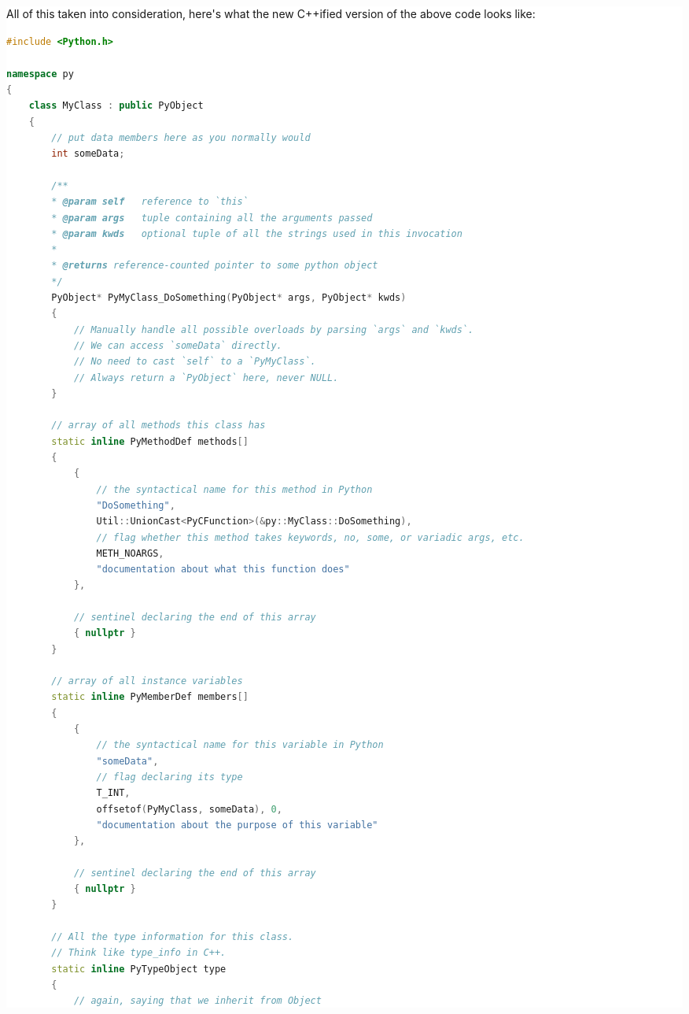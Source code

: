 All of this taken into consideration, here's what the new C++ified version of the above code looks like:
```c++
#include <Python.h>

namespace py
{
	class MyClass : public PyObject
	{
		// put data members here as you normally would
		int someData;		

		/**
		* @param self	reference to `this`
		* @param args	tuple containing all the arguments passed
		* @param kwds	optional tuple of all the strings used in this invocation
		*
		* @returns reference-counted pointer to some python object
		*/
		PyObject* PyMyClass_DoSomething(PyObject* args, PyObject* kwds)
		{
			// Manually handle all possible overloads by parsing `args` and `kwds`.
			// We can access `someData` directly.
			// No need to cast `self` to a `PyMyClass`.
			// Always return a `PyObject` here, never NULL.
		}

		// array of all methods this class has
		static inline PyMethodDef methods[]
		{
			{
				// the syntactical name for this method in Python
				"DoSomething",
				Util::UnionCast<PyCFunction>(&py::MyClass::DoSomething),
				// flag whether this method takes keywords, no, some, or variadic args, etc.
				METH_NOARGS,
				"documentation about what this function does"
			},

			// sentinel declaring the end of this array
			{ nullptr }
		}

		// array of all instance variables
		static inline PyMemberDef members[]
		{
			{
				// the syntactical name for this variable in Python
				"someData",
				// flag declaring its type
				T_INT,
				offsetof(PyMyClass, someData), 0,
				"documentation about the purpose of this variable"
			},

			// sentinel declaring the end of this array
			{ nullptr }
		}

		// All the type information for this class.
		// Think like type_info in C++.
		static inline PyTypeObject type
		{
			// again, saying that we inherit from Object
```